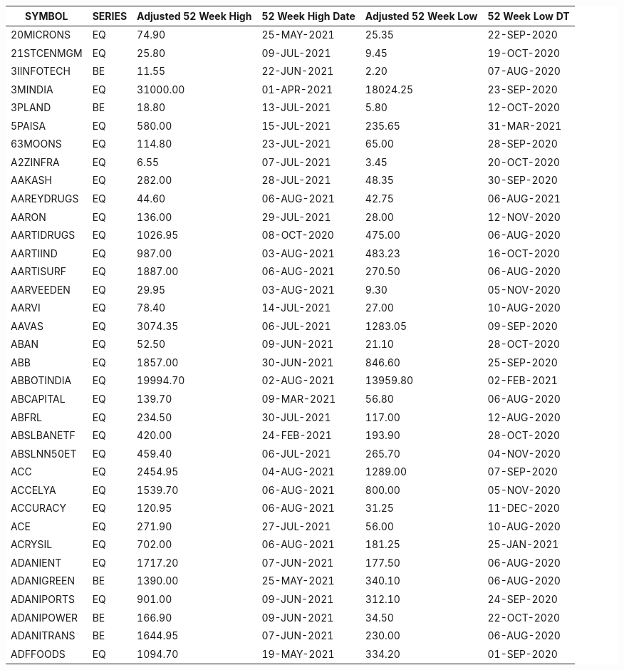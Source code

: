 


| SYMBOL | SERIES | Adjusted 52 Week High | 52 Week High Date | Adjusted 52 Week Low | 52 Week Low DT |
| ----- | ----- | ----- | ----- | ----- | ----- |
| 20MICRONS | EQ | 74.90 | 25-MAY-2021 | 25.35 | 22-SEP-2020 |
| 21STCENMGM | EQ | 25.80 | 09-JUL-2021 | 9.45 | 19-OCT-2020 |
| 3IINFOTECH | BE | 11.55 | 22-JUN-2021 | 2.20 | 07-AUG-2020 |
| 3MINDIA | EQ | 31000.00 | 01-APR-2021 | 18024.25 | 23-SEP-2020 |
| 3PLAND | BE | 18.80 | 13-JUL-2021 | 5.80 | 12-OCT-2020 |
| 5PAISA | EQ | 580.00 | 15-JUL-2021 | 235.65 | 31-MAR-2021 |
| 63MOONS | EQ | 114.80 | 23-JUL-2021 | 65.00 | 28-SEP-2020 |
| A2ZINFRA | EQ | 6.55 | 07-JUL-2021 | 3.45 | 20-OCT-2020 |
| AAKASH | EQ | 282.00 | 28-JUL-2021 | 48.35 | 30-SEP-2020 |
| AAREYDRUGS | EQ | 44.60 | 06-AUG-2021 | 42.75 | 06-AUG-2021 |
| AARON | EQ | 136.00 | 29-JUL-2021 | 28.00 | 12-NOV-2020 |
| AARTIDRUGS | EQ | 1026.95 | 08-OCT-2020 | 475.00 | 06-AUG-2020 |
| AARTIIND | EQ | 987.00 | 03-AUG-2021 | 483.23 | 16-OCT-2020 |
| AARTISURF | EQ | 1887.00 | 06-AUG-2021 | 270.50 | 06-AUG-2020 |
| AARVEEDEN | EQ | 29.95 | 03-AUG-2021 | 9.30 | 05-NOV-2020 |
| AARVI | EQ | 78.40 | 14-JUL-2021 | 27.00 | 10-AUG-2020 |
| AAVAS | EQ | 3074.35 | 06-JUL-2021 | 1283.05 | 09-SEP-2020 |
| ABAN | EQ | 52.50 | 09-JUN-2021 | 21.10 | 28-OCT-2020 |
| ABB | EQ | 1857.00 | 30-JUN-2021 | 846.60 | 25-SEP-2020 |
| ABBOTINDIA | EQ | 19994.70 | 02-AUG-2021 | 13959.80 | 02-FEB-2021 |
| ABCAPITAL | EQ | 139.70 | 09-MAR-2021 | 56.80 | 06-AUG-2020 |
| ABFRL | EQ | 234.50 | 30-JUL-2021 | 117.00 | 12-AUG-2020 |
| ABSLBANETF | EQ | 420.00 | 24-FEB-2021 | 193.90 | 28-OCT-2020 |
| ABSLNN50ET | EQ | 459.40 | 06-JUL-2021 | 265.70 | 04-NOV-2020 |
| ACC | EQ | 2454.95 | 04-AUG-2021 | 1289.00 | 07-SEP-2020 |
| ACCELYA | EQ | 1539.70 | 06-AUG-2021 | 800.00 | 05-NOV-2020 |
| ACCURACY | EQ | 120.95 | 06-AUG-2021 | 31.25 | 11-DEC-2020 |
| ACE | EQ | 271.90 | 27-JUL-2021 | 56.00 | 10-AUG-2020 |
| ACRYSIL | EQ | 702.00 | 06-AUG-2021 | 181.25 | 25-JAN-2021 |
| ADANIENT | EQ | 1717.20 | 07-JUN-2021 | 177.50 | 06-AUG-2020 |
| ADANIGREEN | BE | 1390.00 | 25-MAY-2021 | 340.10 | 06-AUG-2020 |
| ADANIPORTS | EQ | 901.00 | 09-JUN-2021 | 312.10 | 24-SEP-2020 |
| ADANIPOWER | BE | 166.90 | 09-JUN-2021 | 34.50 | 22-OCT-2020 |
| ADANITRANS | BE | 1644.95 | 07-JUN-2021 | 230.00 | 06-AUG-2020 |
| ADFFOODS | EQ | 1094.70 | 19-MAY-2021 | 334.20 | 01-SEP-2020 |